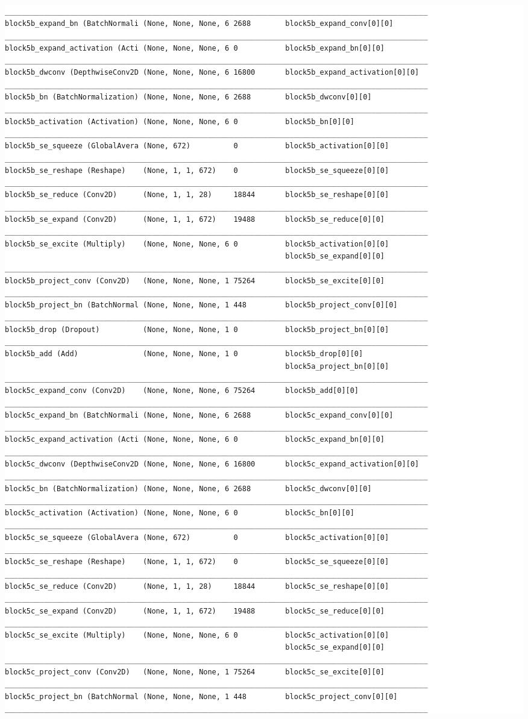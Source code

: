     __________________________________________________________________________________________________
    block5b_expand_bn (BatchNormali (None, None, None, 6 2688        block5b_expand_conv[0][0]        
    __________________________________________________________________________________________________
    block5b_expand_activation (Acti (None, None, None, 6 0           block5b_expand_bn[0][0]          
    __________________________________________________________________________________________________
    block5b_dwconv (DepthwiseConv2D (None, None, None, 6 16800       block5b_expand_activation[0][0]  
    __________________________________________________________________________________________________
    block5b_bn (BatchNormalization) (None, None, None, 6 2688        block5b_dwconv[0][0]             
    __________________________________________________________________________________________________
    block5b_activation (Activation) (None, None, None, 6 0           block5b_bn[0][0]                 
    __________________________________________________________________________________________________
    block5b_se_squeeze (GlobalAvera (None, 672)          0           block5b_activation[0][0]         
    __________________________________________________________________________________________________
    block5b_se_reshape (Reshape)    (None, 1, 1, 672)    0           block5b_se_squeeze[0][0]         
    __________________________________________________________________________________________________
    block5b_se_reduce (Conv2D)      (None, 1, 1, 28)     18844       block5b_se_reshape[0][0]         
    __________________________________________________________________________________________________
    block5b_se_expand (Conv2D)      (None, 1, 1, 672)    19488       block5b_se_reduce[0][0]          
    __________________________________________________________________________________________________
    block5b_se_excite (Multiply)    (None, None, None, 6 0           block5b_activation[0][0]         
                                                                     block5b_se_expand[0][0]          
    __________________________________________________________________________________________________
    block5b_project_conv (Conv2D)   (None, None, None, 1 75264       block5b_se_excite[0][0]          
    __________________________________________________________________________________________________
    block5b_project_bn (BatchNormal (None, None, None, 1 448         block5b_project_conv[0][0]       
    __________________________________________________________________________________________________
    block5b_drop (Dropout)          (None, None, None, 1 0           block5b_project_bn[0][0]         
    __________________________________________________________________________________________________
    block5b_add (Add)               (None, None, None, 1 0           block5b_drop[0][0]               
                                                                     block5a_project_bn[0][0]         
    __________________________________________________________________________________________________
    block5c_expand_conv (Conv2D)    (None, None, None, 6 75264       block5b_add[0][0]                
    __________________________________________________________________________________________________
    block5c_expand_bn (BatchNormali (None, None, None, 6 2688        block5c_expand_conv[0][0]        
    __________________________________________________________________________________________________
    block5c_expand_activation (Acti (None, None, None, 6 0           block5c_expand_bn[0][0]          
    __________________________________________________________________________________________________
    block5c_dwconv (DepthwiseConv2D (None, None, None, 6 16800       block5c_expand_activation[0][0]  
    __________________________________________________________________________________________________
    block5c_bn (BatchNormalization) (None, None, None, 6 2688        block5c_dwconv[0][0]             
    __________________________________________________________________________________________________
    block5c_activation (Activation) (None, None, None, 6 0           block5c_bn[0][0]                 
    __________________________________________________________________________________________________
    block5c_se_squeeze (GlobalAvera (None, 672)          0           block5c_activation[0][0]         
    __________________________________________________________________________________________________
    block5c_se_reshape (Reshape)    (None, 1, 1, 672)    0           block5c_se_squeeze[0][0]         
    __________________________________________________________________________________________________
    block5c_se_reduce (Conv2D)      (None, 1, 1, 28)     18844       block5c_se_reshape[0][0]         
    __________________________________________________________________________________________________
    block5c_se_expand (Conv2D)      (None, 1, 1, 672)    19488       block5c_se_reduce[0][0]          
    __________________________________________________________________________________________________
    block5c_se_excite (Multiply)    (None, None, None, 6 0           block5c_activation[0][0]         
                                                                     block5c_se_expand[0][0]          
    __________________________________________________________________________________________________
    block5c_project_conv (Conv2D)   (None, None, None, 1 75264       block5c_se_excite[0][0]          
    __________________________________________________________________________________________________
    block5c_project_bn (BatchNormal (None, None, None, 1 448         block5c_project_conv[0][0]       
    __________________________________________________________________________________________________